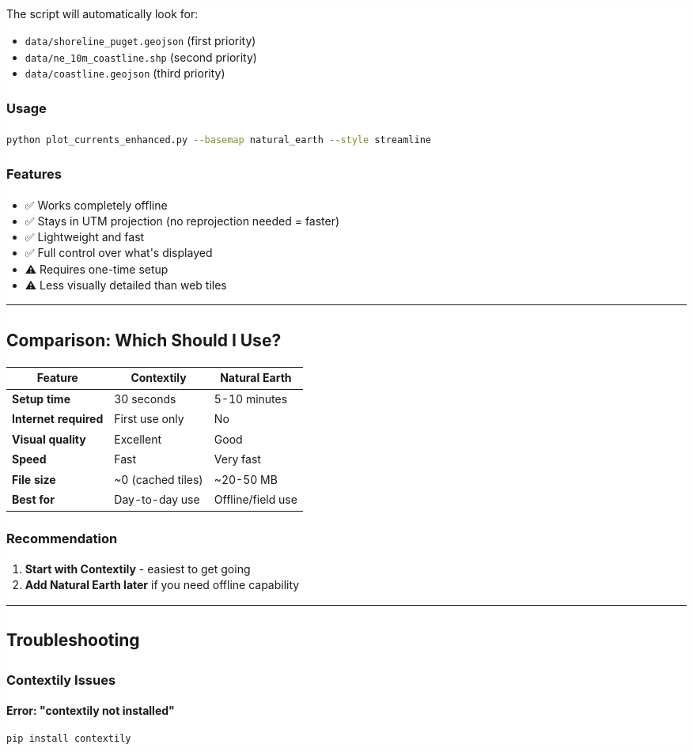 The script will automatically look for:
- `data/shoreline_puget.geojson` (first priority)
- `data/ne_10m_coastline.shp` (second priority)
- `data/coastline.geojson` (third priority)

### Usage

```bash
python plot_currents_enhanced.py --basemap natural_earth --style streamline
```

### Features
- ✅ Works completely offline
- ✅ Stays in UTM projection (no reprojection needed = faster)
- ✅ Lightweight and fast
- ✅ Full control over what's displayed
- ⚠️ Requires one-time setup
- ⚠️ Less visually detailed than web tiles

---

## Comparison: Which Should I Use?

| Feature | Contextily | Natural Earth |
|---------|-----------|---------------|
| **Setup time** | 30 seconds | 5-10 minutes |
| **Internet required** | First use only | No |
| **Visual quality** | Excellent | Good |
| **Speed** | Fast | Very fast |
| **File size** | ~0 (cached tiles) | ~20-50 MB |
| **Best for** | Day-to-day use | Offline/field use |

### Recommendation

1. **Start with Contextily** - easiest to get going
2. **Add Natural Earth later** if you need offline capability

---

## Troubleshooting

### Contextily Issues

**Error: "contextily not installed"**
```bash
pip install contextily
```
